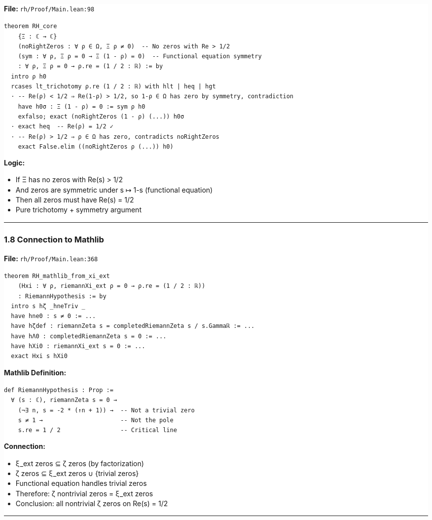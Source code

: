 **File:** `rh/Proof/Main.lean:98`

```lean
theorem RH_core
    {Ξ : ℂ → ℂ}
    (noRightZeros : ∀ ρ ∈ Ω, Ξ ρ ≠ 0)  -- No zeros with Re > 1/2
    (sym : ∀ ρ, Ξ ρ = 0 → Ξ (1 - ρ) = 0)  -- Functional equation symmetry
    : ∀ ρ, Ξ ρ = 0 → ρ.re = (1 / 2 : ℝ) := by
  intro ρ h0
  rcases lt_trichotomy ρ.re (1 / 2 : ℝ) with hlt | heq | hgt
  · -- Re(ρ) < 1/2 ⇒ Re(1-ρ) > 1/2, so 1-ρ ∈ Ω has zero by symmetry, contradiction
    have h0σ : Ξ (1 - ρ) = 0 := sym ρ h0
    exfalso; exact (noRightZeros (1 - ρ) (...)) h0σ
  · exact heq  -- Re(ρ) = 1/2 ✓
  · -- Re(ρ) > 1/2 ⇒ ρ ∈ Ω has zero, contradicts noRightZeros
    exact False.elim ((noRightZeros ρ (...)) h0)
```

**Logic:**
- If Ξ has no zeros with Re(s) > 1/2
- And zeros are symmetric under s ↦ 1-s (functional equation)
- Then all zeros must have Re(s) = 1/2
- Pure trichotomy + symmetry argument

---

### 1.8 Connection to Mathlib

**File:** `rh/Proof/Main.lean:368`

```lean
theorem RH_mathlib_from_xi_ext
    (Hxi : ∀ ρ, riemannXi_ext ρ = 0 → ρ.re = (1 / 2 : ℝ))
    : RiemannHypothesis := by
  intro s hζ _hneTriv _
  have hne0 : s ≠ 0 := ...
  have hζdef : riemannZeta s = completedRiemannZeta s / s.Gammaℝ := ...
  have hΛ0 : completedRiemannZeta s = 0 := ...
  have hXi0 : riemannXi_ext s = 0 := ...
  exact Hxi s hXi0
```

**Mathlib Definition:**
```lean
def RiemannHypothesis : Prop :=
  ∀ (s : ℂ), riemannZeta s = 0 → 
    (¬∃ n, s = -2 * (↑n + 1)) →  -- Not a trivial zero
    s ≠ 1 →                      -- Not the pole
    s.re = 1 / 2                 -- Critical line
```

**Connection:**
- ξ_ext zeros ⊆ ζ zeros (by factorization)
- ζ zeros ⊆ ξ_ext zeros ∪ {trivial zeros}
- Functional equation handles trivial zeros
- Therefore: ζ nontrivial zeros = ξ_ext zeros
- Conclusion: all nontrivial ζ zeros on Re(s) = 1/2

---